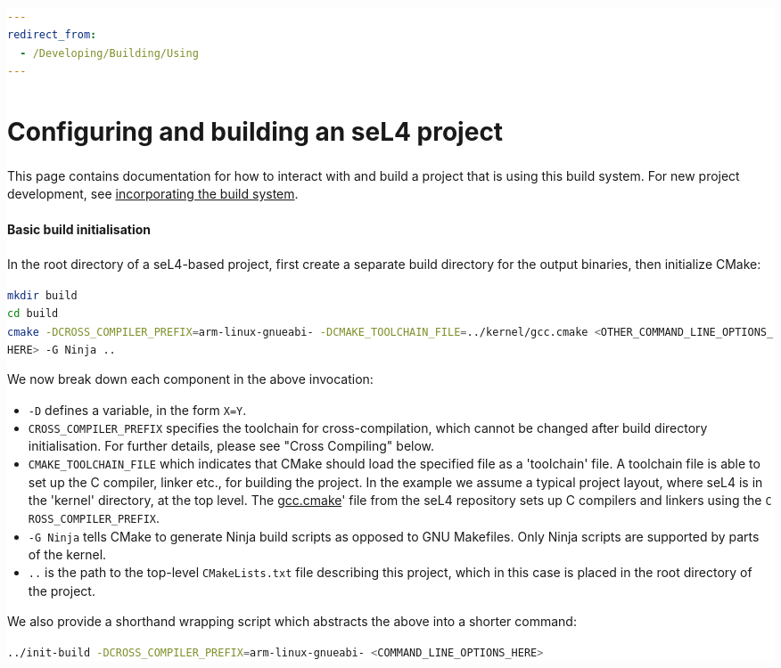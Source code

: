 ```yaml
---
redirect_from:
  - /Developing/Building/Using
---
```


# Configuring and building an seL4 project



This page contains documentation for how to interact with and build a project that is using this build system.
For new project development, see [incorporating the build system](/Developing/Building/Incorporating).



#### Basic build initialisation

In the root directory of a seL4-based project, first create a separate build
directory for the output binaries, then initialize CMake:

```sh
mkdir build
cd build
cmake -DCROSS_COMPILER_PREFIX=arm-linux-gnueabi- -DCMAKE_TOOLCHAIN_FILE=../kernel/gcc.cmake <OTHER_COMMAND_LINE_OPTIONS_HERE> -G Ninja ..
```

We now break down each component in the above invocation:

 * `-D` defines a variable, in the form `X=Y`.
 * `CROSS_COMPILER_PREFIX` specifies the toolchain for cross-compilation, which cannot be changed after
    build directory initialisation. For further details, please see "Cross Compiling"
    below.
 * `CMAKE_TOOLCHAIN_FILE` which indicates that CMake should load the specified file as a
   'toolchain' file. A toolchain file is able to set up the C compiler, linker etc., for building the project.
    In the example we assume a typical project layout, where seL4 is in the 'kernel' directory, at the top level.
    The [gcc.cmake](https://github.com/seL4/seL4/blob/master/gcc.cmake)' file from the seL4 repository sets
     up C compilers and linkers using the `CROSS_COMPILER_PREFIX`.
 * `-G Ninja` tells CMake to generate Ninja build scripts as opposed to GNU Makefiles. Only Ninja scripts are supported by parts of the kernel.
 * `..` is the path to the top-level `CMakeLists.txt` file describing this project, which in this
   case is placed in the root directory of the project.


We also provide a shorthand wrapping script which abstracts the above into a shorter command:

```sh
../init-build -DCROSS_COMPILER_PREFIX=arm-linux-gnueabi- <COMMAND_LINE_OPTIONS_HERE>
```
